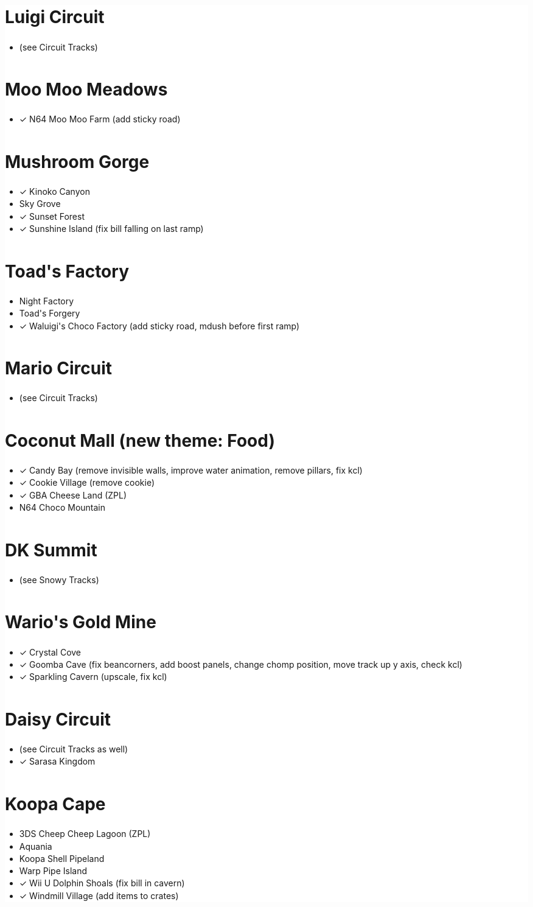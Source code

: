 # Luigi Circuit
* (see Circuit Tracks)

# Moo Moo Meadows
* ✓ N64 Moo Moo Farm (add sticky road)

# Mushroom Gorge
* ✓ Kinoko Canyon
* Sky Grove
* ✓ Sunset Forest
* ✓ Sunshine Island (fix bill falling on last ramp)

# Toad's Factory
* Night Factory
* Toad's Forgery
* ✓ Waluigi's Choco Factory (add sticky road, mdush before first ramp)

# Mario Circuit
* (see Circuit Tracks)

# Coconut Mall (new theme: Food)
* ✓ Candy Bay (remove invisible walls, improve water animation, remove pillars, fix kcl)
* ✓ Cookie Village (remove cookie)
* ✓ GBA Cheese Land (ZPL)
* N64 Choco Mountain

# DK Summit
* (see Snowy Tracks)

# Wario's Gold Mine
* ✓ Crystal Cove
* ✓ Goomba Cave (fix beancorners, add boost panels, change chomp position, move track up y axis, check kcl)
* ✓ Sparkling Cavern (upscale, fix kcl)

# Daisy Circuit
* (see Circuit Tracks as well)
* ✓ Sarasa Kingdom

# Koopa Cape
* 3DS Cheep Cheep Lagoon (ZPL)
* Aquania
* Koopa Shell Pipeland
* Warp Pipe Island
* ✓ Wii U Dolphin Shoals (fix bill in cavern)
* ✓ Windmill Village (add items to crates)
